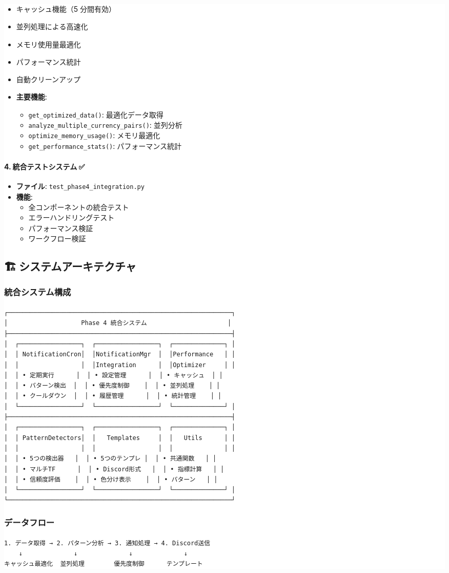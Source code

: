   - キャッシュ機能（5 分間有効）
  - 並列処理による高速化
  - メモリ使用量最適化
  - パフォーマンス統計
  - 自動クリーンアップ

- **主要機能**:
  - `get_optimized_data()`: 最適化データ取得
  - `analyze_multiple_currency_pairs()`: 並列分析
  - `optimize_memory_usage()`: メモリ最適化
  - `get_performance_stats()`: パフォーマンス統計

#### 4. 統合テストシステム ✅

- **ファイル**: `test_phase4_integration.py`
- **機能**:
  - 全コンポーネントの統合テスト
  - エラーハンドリングテスト
  - パフォーマンス検証
  - ワークフロー検証

## 🏗️ システムアーキテクチャ

### 統合システム構成

```
┌─────────────────────────────────────────────────────────────┐
│                    Phase 4 統合システム                      │
├─────────────────────────────────────────────────────────────┤
│  ┌─────────────────┐  ┌─────────────────┐  ┌──────────────┐ │
│  │ NotificationCron│  │NotificationMgr  │  │Performance   │ │
│  │                 │  │Integration      │  │Optimizer     │ │
│  │ • 定期実行      │  │ • 設定管理      │  │ • キャッシュ  │ │
│  │ • パターン検出  │  │ • 優先度制御    │  │ • 並列処理    │ │
│  │ • クールダウン  │  │ • 履歴管理      │  │ • 統計管理    │ │
│  └─────────────────┘  └─────────────────┘  └──────────────┘ │
├─────────────────────────────────────────────────────────────┤
│  ┌─────────────────┐  ┌─────────────────┐  ┌──────────────┐ │
│  │ PatternDetectors│  │   Templates     │  │   Utils      │ │
│  │                 │  │                 │  │              │ │
│  │ • 5つの検出器   │  │ • 5つのテンプレ │  │ • 共通関数   │ │
│  │ • マルチTF      │  │ • Discord形式   │  │ • 指標計算   │ │
│  │ • 信頼度評価    │  │ • 色分け表示    │  │ • パターン   │ │
│  └─────────────────┘  └─────────────────┘  └──────────────┘ │
└─────────────────────────────────────────────────────────────┘
```

### データフロー

```
1. データ取得 → 2. パターン分析 → 3. 通知処理 → 4. Discord送信
    ↓              ↓              ↓              ↓
キャッシュ最適化  並列処理        優先度制御      テンプレート
```
